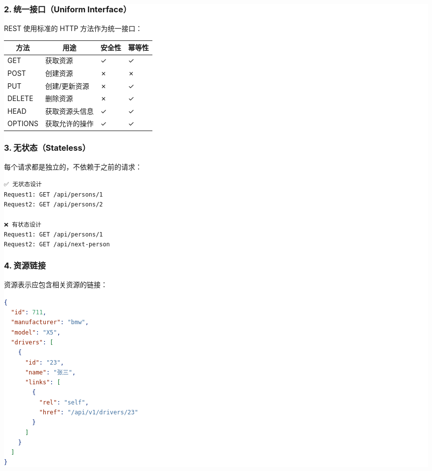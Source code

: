 ### 2. 统一接口（Uniform Interface）

REST 使用标准的 HTTP 方法作为统一接口：

| 方法 | 用途 | 安全性 | 幂等性 |
|------|------|--------|--------|
| GET | 获取资源 | ✓ | ✓ |
| POST | 创建资源 | ✗ | ✗ |
| PUT | 创建/更新资源 | ✗ | ✓ |
| DELETE | 删除资源 | ✗ | ✓ |
| HEAD | 获取资源头信息 | ✓ | ✓ |
| OPTIONS | 获取允许的操作 | ✓ | ✓ |

### 3. 无状态（Stateless）

每个请求都是独立的，不依赖于之前的请求：

```
✅ 无状态设计
Request1: GET /api/persons/1
Request2: GET /api/persons/2

❌ 有状态设计  
Request1: GET /api/persons/1
Request2: GET /api/next-person
```

### 4. 资源链接

资源表示应包含相关资源的链接：

```json
{
  "id": 711,
  "manufacturer": "bmw",
  "model": "X5",
  "drivers": [
    {
      "id": "23",
      "name": "张三",
      "links": [
        {
          "rel": "self",
          "href": "/api/v1/drivers/23"
        }
      ]
    }
  ]
}
```
